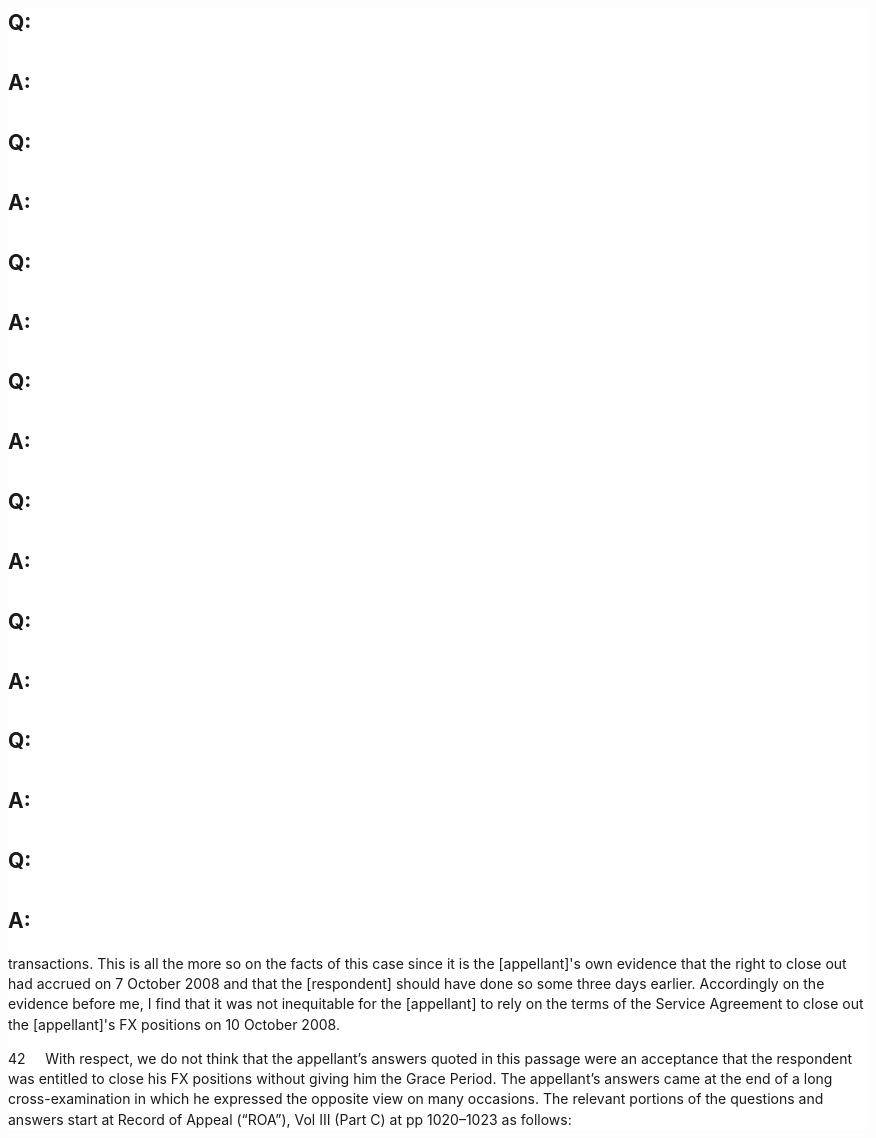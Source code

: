 
## Q: 

## A: 

## Q: 

## A: 

## Q: 

## A: 

## Q: 

## A: 

## Q: 

## A: 

## Q: 

## A: 

## Q: 

## A: 

## Q: 

## A: 

 transactions. This is all the more so on the facts of this case since it is the [appellant]'s own evidence that the right to close out had accrued on 7 October 2008 and that the [respondent] should have done so some three days earlier. Accordingly on the evidence before me, I find that it was not inequitable for the [appellant] to rely on the terms of the Service Agreement to close out the [appellant]'s FX positions on 10 October 2008. 

42     With respect, we do not think that the appellant’s answers quoted in this passage were an acceptance that the respondent was entitled to close his FX positions without giving him the Grace Period. The appellant’s answers came at the end of a long cross-examination in which he expressed the opposite view on many occasions. The relevant portions of the questions and answers start at Record of Appeal (“ROA”), Vol III (Part C) at pp 1020–1023 as follows: 
